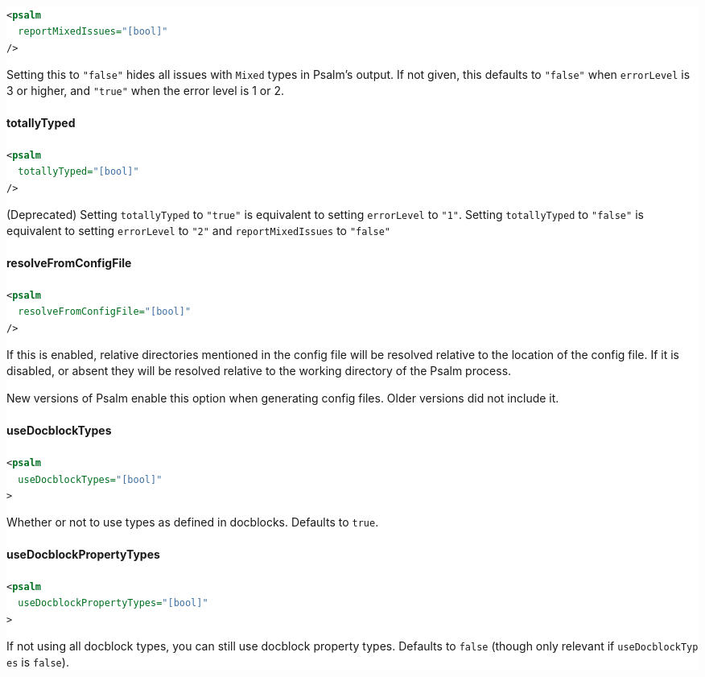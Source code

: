 ```xml
<psalm
  reportMixedIssues="[bool]"
/>
```
Setting this to `"false"` hides all issues with `Mixed` types in Psalm’s output. If not given, this defaults to `"false"` when `errorLevel` is 3 or higher, and `"true"` when the error level is 1 or 2.

#### totallyTyped

```xml
<psalm
  totallyTyped="[bool]"
/>
```

\(Deprecated\) Setting `totallyTyped` to `"true"` is equivalent to setting `errorLevel` to `"1"`. Setting `totallyTyped` to `"false"` is equivalent to setting `errorLevel` to `"2"` and `reportMixedIssues` to `"false"`



#### resolveFromConfigFile

```xml
<psalm
  resolveFromConfigFile="[bool]"
/>
```
If this is enabled, relative directories mentioned in the config file will be resolved relative to the location
of the config file. If it is disabled, or absent they will be resolved relative to the working directory of the Psalm process.

New versions of Psalm enable this option when generating config files. Older versions did not include it.

#### useDocblockTypes

```xml
<psalm
  useDocblockTypes="[bool]"
>
```
Whether or not to use types as defined in docblocks. Defaults to `true`.

#### useDocblockPropertyTypes

```xml
<psalm
  useDocblockPropertyTypes="[bool]"
>
```
If not using all docblock types, you can still use docblock property types. Defaults to `false` (though only relevant if `useDocblockTypes` is `false`).
